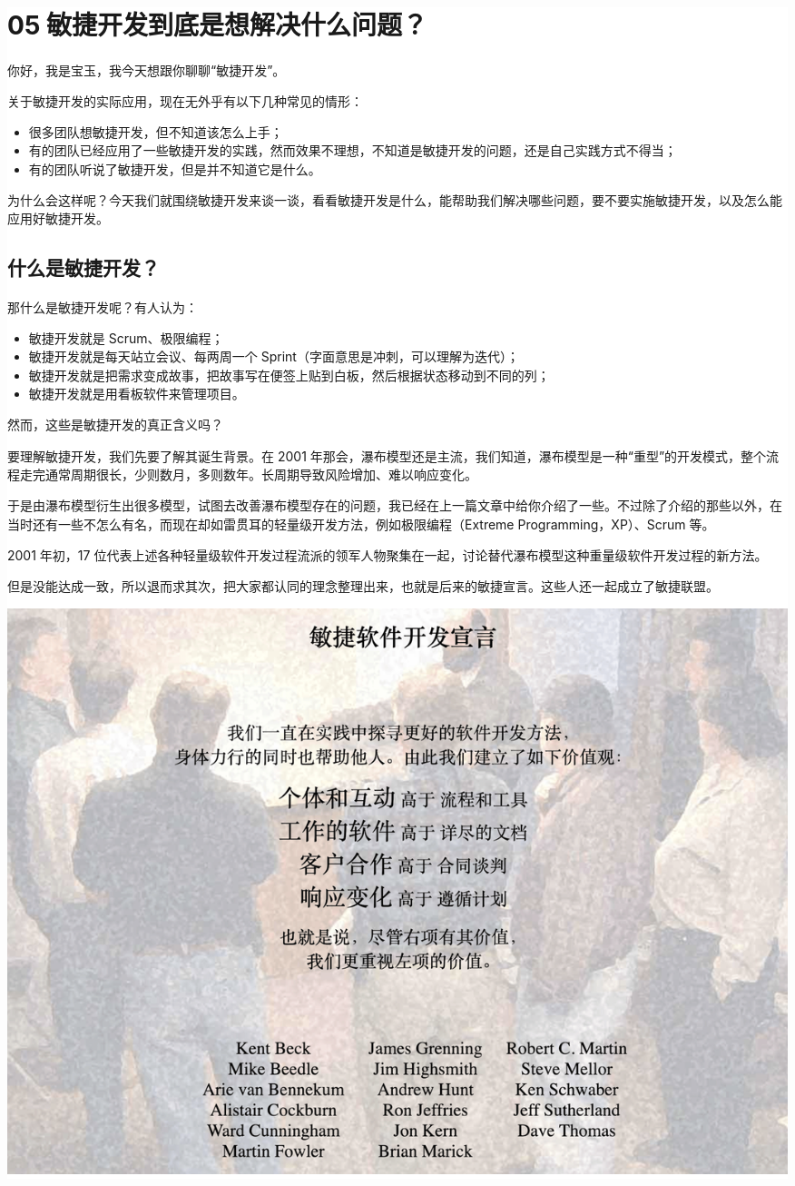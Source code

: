 # 05 敏捷开发到底是想解决什么问题？

你好，我是宝玉，我今天想跟你聊聊“敏捷开发”。

关于敏捷开发的实际应用，现在无外乎有以下几种常见的情形：

- 很多团队想敏捷开发，但不知道该怎么上手；
- 有的团队已经应用了一些敏捷开发的实践，然而效果不理想，不知道是敏捷开发的问题，还是自己实践方式不得当；
- 有的团队听说了敏捷开发，但是并不知道它是什么。

为什么会这样呢？今天我们就围绕敏捷开发来谈一谈，看看敏捷开发是什么，能帮助我们解决哪些问题，要不要实施敏捷开发，以及怎么能应用好敏捷开发。

## 什么是敏捷开发？

那什么是敏捷开发呢？有人认为：

- 敏捷开发就是 Scrum、极限编程；
- 敏捷开发就是每天站立会议、每两周一个 Sprint（字面意思是冲刺，可以理解为迭代）；
- 敏捷开发就是把需求变成故事，把故事写在便签上贴到白板，然后根据状态移动到不同的列；
- 敏捷开发就是用看板软件来管理项目。

然而，这些是敏捷开发的真正含义吗？

要理解敏捷开发，我们先要了解其诞生背景。在 2001 年那会，瀑布模型还是主流，我们知道，瀑布模型是一种“重型”的开发模式，整个流程走完通常周期很长，少则数月，多则数年。长周期导致风险增加、难以响应变化。

于是由瀑布模型衍生出很多模型，试图去改善瀑布模型存在的问题，我已经在上一篇文章中给你介绍了一些。不过除了介绍的那些以外，在当时还有一些不怎么有名，而现在却如雷贯耳的轻量级开发方法，例如极限编程（Extreme Programming，XP）、Scrum 等。

2001 年初，17 位代表上述各种轻量级软件开发过程流派的领军人物聚集在一起，讨论替代瀑布模型这种重量级软件开发过程的新方法。

但是没能达成一致，所以退而求其次，把大家都认同的理念整理出来，也就是后来的敏捷宣言。这些人还一起成立了敏捷联盟。

![img](assets/d5f757c6b60a51dfe3dab3bde8a736ea.png)
